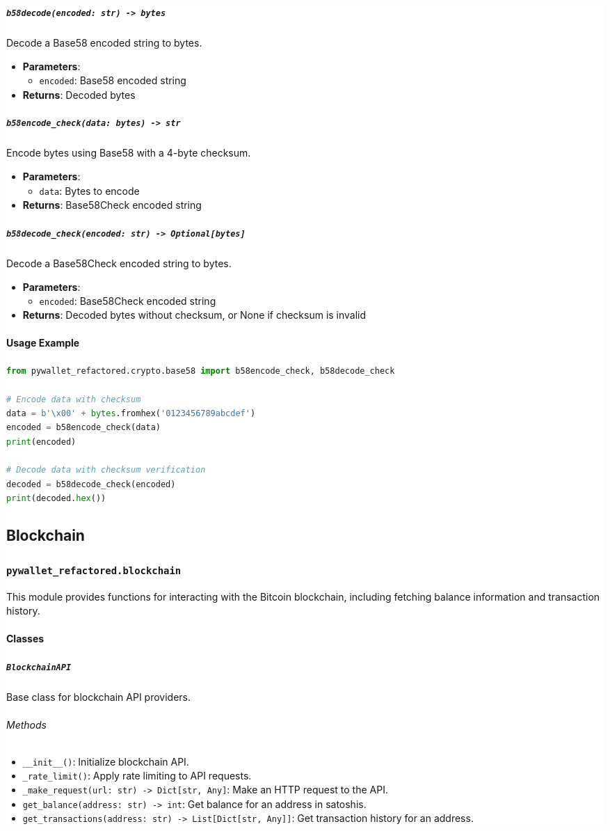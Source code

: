 ##### `b58decode(encoded: str) -> bytes`

Decode a Base58 encoded string to bytes.

- **Parameters**:
  - `encoded`: Base58 encoded string
- **Returns**: Decoded bytes

##### `b58encode_check(data: bytes) -> str`

Encode bytes using Base58 with a 4-byte checksum.

- **Parameters**:
  - `data`: Bytes to encode
- **Returns**: Base58Check encoded string

##### `b58decode_check(encoded: str) -> Optional[bytes]`

Decode a Base58Check encoded string to bytes.

- **Parameters**:
  - `encoded`: Base58Check encoded string
- **Returns**: Decoded bytes without checksum, or None if checksum is invalid

#### Usage Example

```python
from pywallet_refactored.crypto.base58 import b58encode_check, b58decode_check

# Encode data with checksum
data = b'\x00' + bytes.fromhex('0123456789abcdef')
encoded = b58encode_check(data)
print(encoded)

# Decode data with checksum verification
decoded = b58decode_check(encoded)
print(decoded.hex())
```

## Blockchain

### `pywallet_refactored.blockchain`

This module provides functions for interacting with the Bitcoin blockchain, including fetching balance information and transaction history.

#### Classes

##### `BlockchainAPI`

Base class for blockchain API providers.

###### Methods

- `__init__()`: Initialize blockchain API.
- `_rate_limit()`: Apply rate limiting to API requests.
- `_make_request(url: str) -> Dict[str, Any]`: Make an HTTP request to the API.
- `get_balance(address: str) -> int`: Get balance for an address in satoshis.
- `get_transactions(address: str) -> List[Dict[str, Any]]`: Get transaction history for an address.
